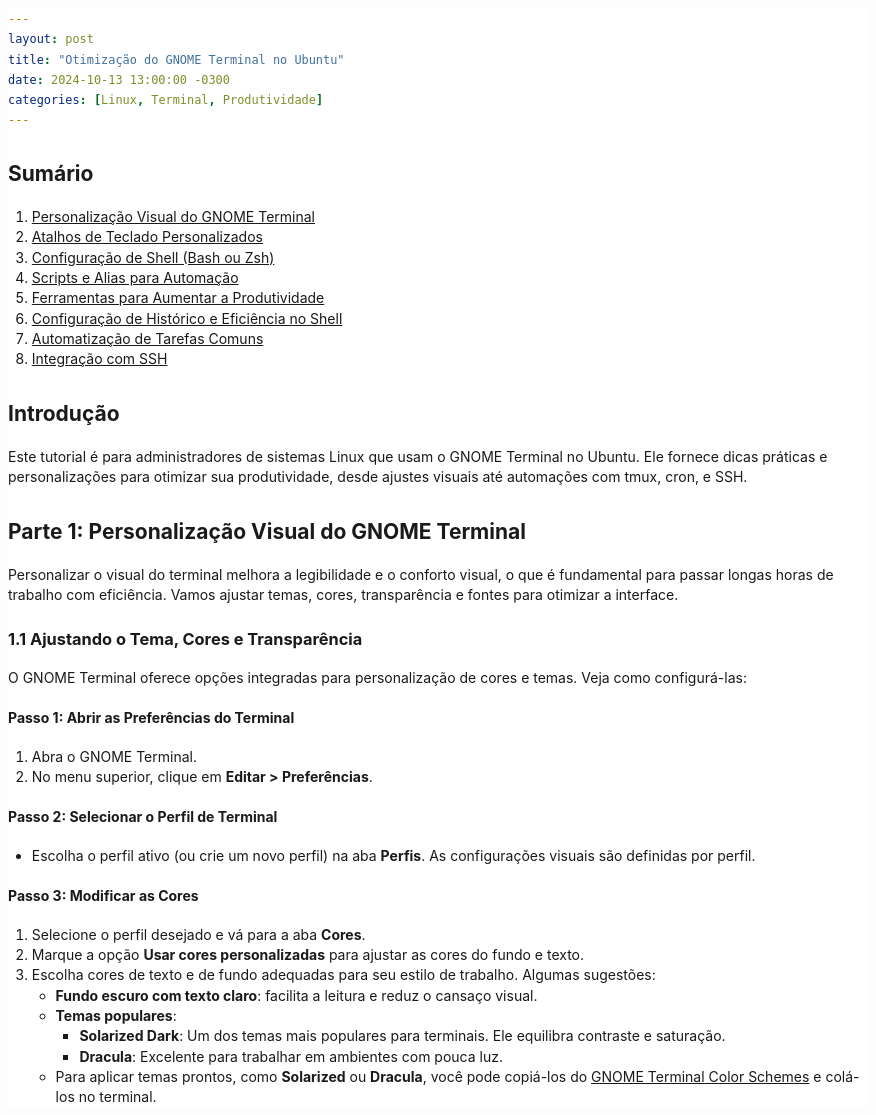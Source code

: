 ```yaml
---
layout: post
title: "Otimização do GNOME Terminal no Ubuntu"
date: 2024-10-13 13:00:00 -0300
categories: [Linux, Terminal, Produtividade]
---
```


## Sumário

1. [Personalização Visual do GNOME Terminal](#parte-1-personalização-visual-do-gnome-terminal)  
2. [Atalhos de Teclado Personalizados](#parte-2-atalhos-de-teclado-personalizados)  
3. [Configuração de Shell (Bash ou Zsh)](#parte-3-configuração-de-shell-bash-ou-zsh)  
4. [Scripts e Alias para Automação](#parte-4-scripts-e-alias-para-automação)  
5. [Ferramentas para Aumentar a Produtividade](#parte-5-ferramentas-para-aumentar-a-produtividade)  
6. [Configuração de Histórico e Eficiência no Shell](#parte-6-configuração-de-histórico-e-eficiência-no-shell)  
7. [Automatização de Tarefas Comuns](#parte-7-automatização-de-tarefas-comuns)  
8. [Integração com SSH](#parte-8-integração-com-ssh)  


## Introdução
Este tutorial é para administradores de sistemas Linux que usam o GNOME Terminal no Ubuntu. Ele fornece dicas práticas e personalizações para otimizar sua produtividade, desde ajustes visuais até automações com tmux, cron, e SSH.

## **Parte 1: Personalização Visual do GNOME Terminal**

Personalizar o visual do terminal melhora a legibilidade e o conforto visual, o que é fundamental para passar longas horas de trabalho com eficiência. Vamos ajustar temas, cores, transparência e fontes para otimizar a interface.

### **1.1 Ajustando o Tema, Cores e Transparência**

O GNOME Terminal oferece opções integradas para personalização de cores e temas. Veja como configurá-las:

#### **Passo 1: Abrir as Preferências do Terminal**
1. Abra o GNOME Terminal.
2. No menu superior, clique em **Editar > Preferências**.

#### **Passo 2: Selecionar o Perfil de Terminal**
- Escolha o perfil ativo (ou crie um novo perfil) na aba **Perfis**. As configurações visuais são definidas por perfil.

#### **Passo 3: Modificar as Cores**
1. Selecione o perfil desejado e vá para a aba **Cores**.
2. Marque a opção **Usar cores personalizadas** para ajustar as cores do fundo e texto.
3. Escolha cores de texto e de fundo adequadas para seu estilo de trabalho. Algumas sugestões:
   - **Fundo escuro com texto claro**: facilita a leitura e reduz o cansaço visual.
   - **Temas populares**:
     - **Solarized Dark**: Um dos temas mais populares para terminais. Ele equilibra contraste e saturação.
     - **Dracula**: Excelente para trabalhar em ambientes com pouca luz.
   - Para aplicar temas prontos, como **Solarized** ou **Dracula**, você pode copiá-los do [GNOME Terminal Color Schemes](https://terminal.sexy/) e colá-los no terminal.
